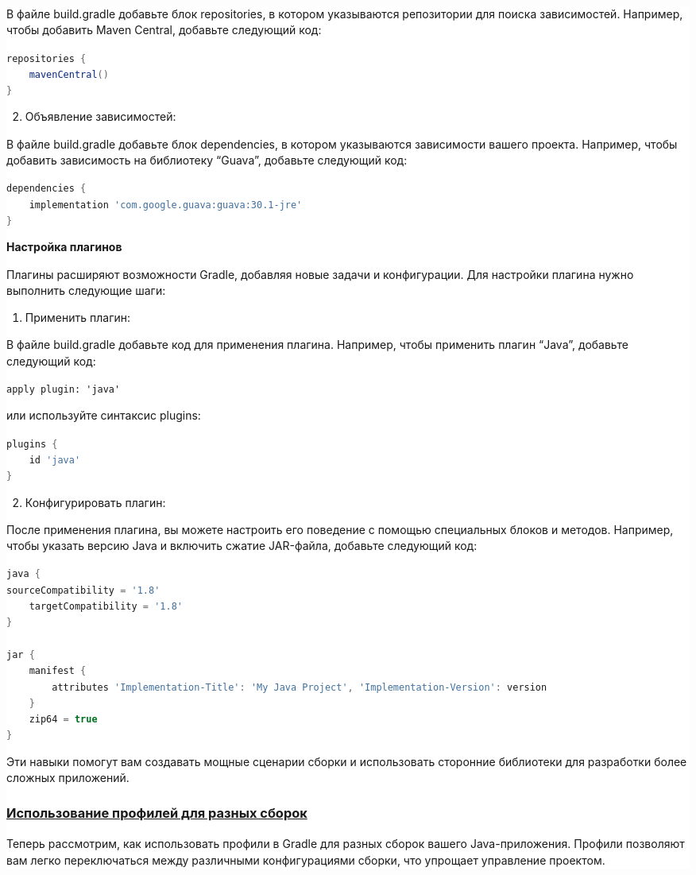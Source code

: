В файле build.gradle добавьте блок repositories, в котором указываются репозитории для поиска зависимостей. Например, чтобы добавить Maven Central, добавьте следующий код:
```groovy
repositories {
    mavenCentral()
}
```

2. Объявление зависимостей:

В файле build.gradle добавьте блок dependencies, в котором указываются зависимости вашего проекта. Например, чтобы добавить зависимость на библиотеку “Guava”, добавьте следующий код:
```groovy
dependencies {
    implementation 'com.google.guava:guava:30.1-jre'
}
```

**Настройка плагинов**

Плагины расширяют возможности Gradle, добавляя новые задачи и конфигурации. Для настройки плагина нужно выполнить следующие шаги:

1. Применить плагин:

В файле build.gradle добавьте код для применения плагина. Например, чтобы применить плагин “Java”, добавьте следующий код:

`apply plugin: 'java'`

или используйте синтаксис plugins:
```groovy
plugins {
    id 'java'
}
```

2. Конфигурировать плагин:

После применения плагина, вы можете настроить его поведение с помощью специальных блоков и методов. Например, чтобы указать версию Java и включить сжатие JAR-файла, добавьте следующий код:
```groovy
java {
sourceCompatibility = '1.8'
    targetCompatibility = '1.8'
}

jar {
    manifest {
        attributes 'Implementation-Title': 'My Java Project', 'Implementation-Version': version
    }
    zip64 = true
}
```
Эти навыки помогут вам создавать мощные сценарии сборки и использовать сторонние библиотеки для разработки более сложных приложений.

### <u>Использование профилей для разных сборок</u>
Теперь рассмотрим, как использовать профили в Gradle для разных сборок вашего Java-приложения. Профили позволяют вам легко переключаться между различными конфигурациями сборки, что упрощает управление проектом.
